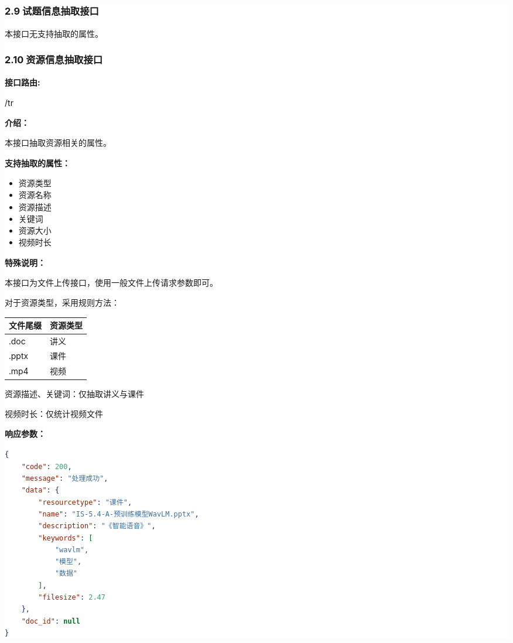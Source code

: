 

### 2.9 试题信息抽取接口

本接口无支持抽取的属性。



### 2.10 资源信息抽取接口

**接口路由:**

/tr

**介绍：**

本接口抽取资源相关的属性。

**支持抽取的属性：**

- 资源类型
- 资源名称
- 资源描述
- 关键词
- 资源大小
- 视频时长

**特殊说明：**

本接口为文件上传接口，使用一般文件上传请求参数即可。

对于资源类型，采用规则方法：

| 文件尾缀 | 资源类型 |
| -------- | -------- |
| .doc     | 讲义     |
| .pptx    | 课件     |
| .mp4     | 视频     |

资源描述、关键词：仅抽取讲义与课件

视频时长：仅统计视频文件

**响应参数：**

```json
{
    "code": 200,
    "message": "处理成功",
    "data": {
        "resourcetype": "课件",
        "name": "IS-5.4-A-预训练模型WavLM.pptx",
        "description": "《智能语音》",
        "keywords": [
            "wavlm",
            "模型",
            "数据"
        ],
        "filesize": 2.47
    },
    "doc_id": null
}
```

